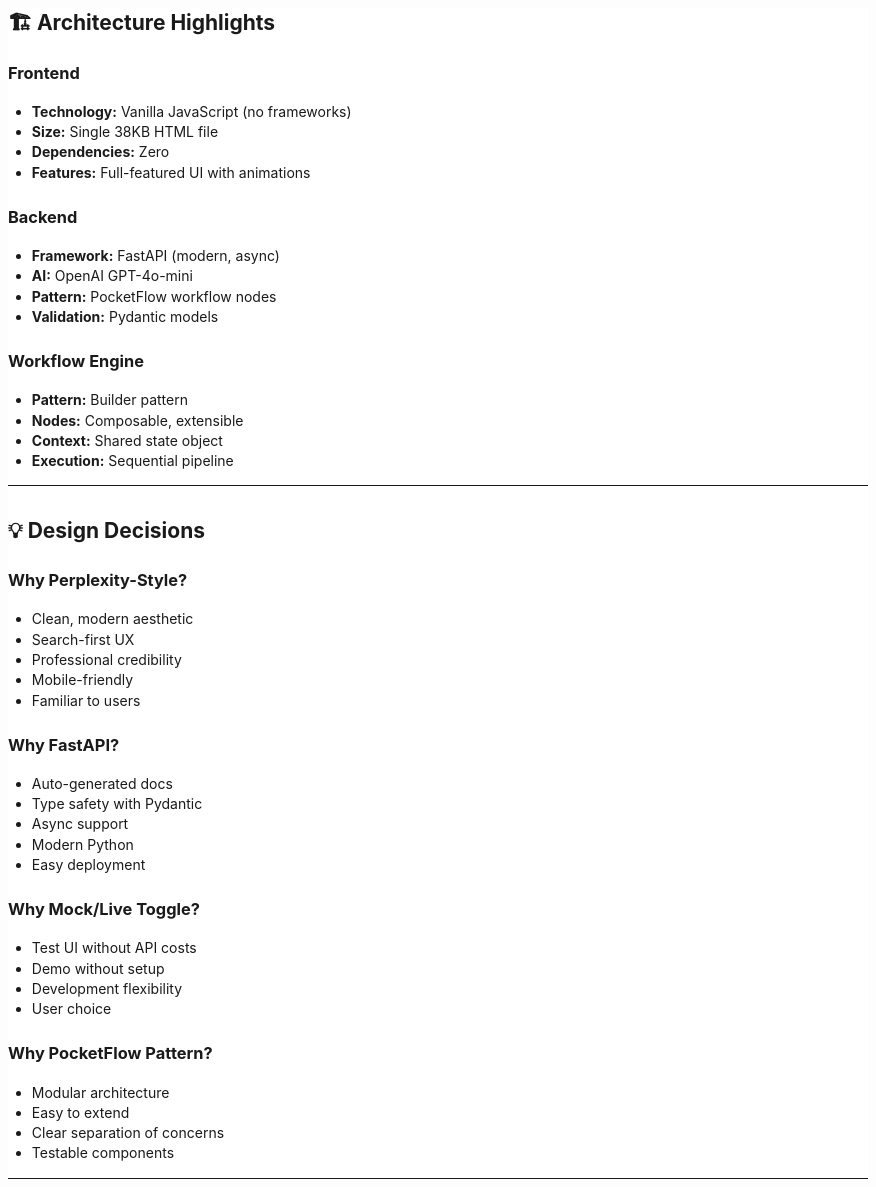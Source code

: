 
## 🏗️ Architecture Highlights

### Frontend
- **Technology:** Vanilla JavaScript (no frameworks)
- **Size:** Single 38KB HTML file
- **Dependencies:** Zero
- **Features:** Full-featured UI with animations

### Backend
- **Framework:** FastAPI (modern, async)
- **AI:** OpenAI GPT-4o-mini
- **Pattern:** PocketFlow workflow nodes
- **Validation:** Pydantic models

### Workflow Engine
- **Pattern:** Builder pattern
- **Nodes:** Composable, extensible
- **Context:** Shared state object
- **Execution:** Sequential pipeline

---

## 💡 Design Decisions

### Why Perplexity-Style?
- Clean, modern aesthetic
- Search-first UX
- Professional credibility
- Mobile-friendly
- Familiar to users

### Why FastAPI?
- Auto-generated docs
- Type safety with Pydantic
- Async support
- Modern Python
- Easy deployment

### Why Mock/Live Toggle?
- Test UI without API costs
- Demo without setup
- Development flexibility
- User choice

### Why PocketFlow Pattern?
- Modular architecture
- Easy to extend
- Clear separation of concerns
- Testable components

---